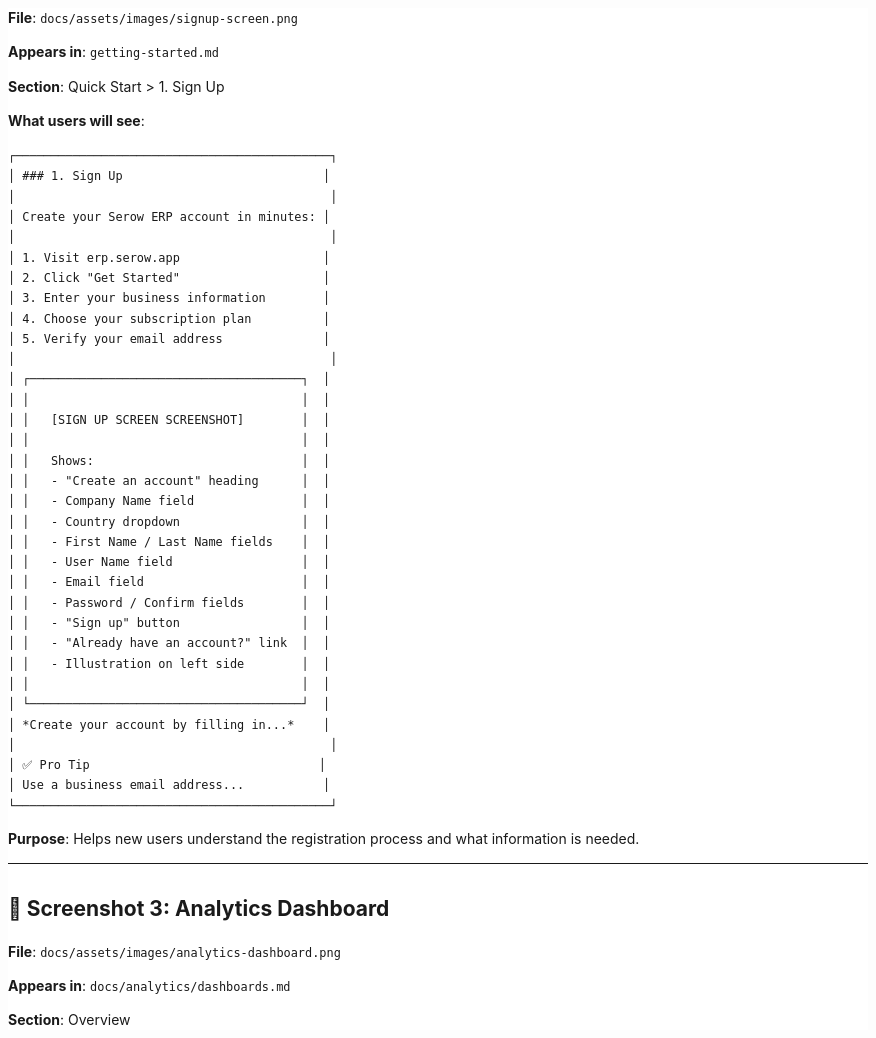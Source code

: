 **File**: `docs/assets/images/signup-screen.png`

**Appears in**: `getting-started.md`

**Section**: Quick Start > 1. Sign Up

**What users will see**:
```
┌────────────────────────────────────────────┐
│ ### 1. Sign Up                            │
│                                            │
│ Create your Serow ERP account in minutes: │
│                                            │
│ 1. Visit erp.serow.app                    │
│ 2. Click "Get Started"                    │
│ 3. Enter your business information        │
│ 4. Choose your subscription plan          │
│ 5. Verify your email address              │
│                                            │
│ ┌──────────────────────────────────────┐  │
│ │                                      │  │
│ │   [SIGN UP SCREEN SCREENSHOT]        │  │
│ │                                      │  │
│ │   Shows:                             │  │
│ │   - "Create an account" heading      │  │
│ │   - Company Name field               │  │
│ │   - Country dropdown                 │  │
│ │   - First Name / Last Name fields    │  │
│ │   - User Name field                  │  │
│ │   - Email field                      │  │
│ │   - Password / Confirm fields        │  │
│ │   - "Sign up" button                 │  │
│ │   - "Already have an account?" link  │  │
│ │   - Illustration on left side        │  │
│ │                                      │  │
│ └──────────────────────────────────────┘  │
│ *Create your account by filling in...*    │
│                                            │
│ ✅ Pro Tip                                │
│ Use a business email address...           │
└────────────────────────────────────────────┘
```

**Purpose**: Helps new users understand the registration process and what information is needed.

---

## 🎯 Screenshot 3: Analytics Dashboard

**File**: `docs/assets/images/analytics-dashboard.png`

**Appears in**: `docs/analytics/dashboards.md`

**Section**: Overview
